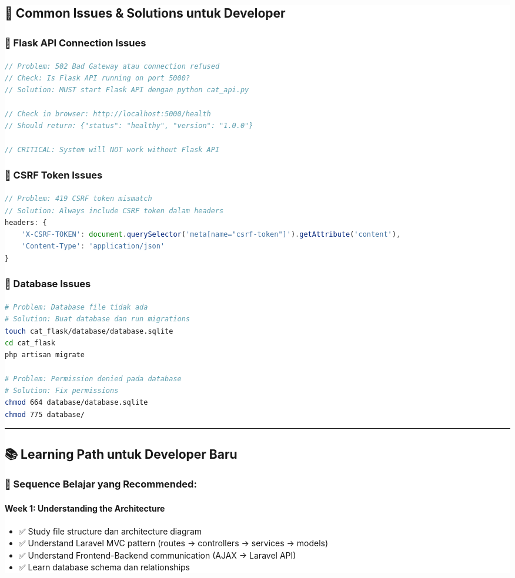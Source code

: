 
## 🐛 **Common Issues & Solutions untuk Developer**

### **🔹 Flask API Connection Issues**
```javascript
// Problem: 502 Bad Gateway atau connection refused
// Check: Is Flask API running on port 5000?
// Solution: MUST start Flask API dengan python cat_api.py

// Check in browser: http://localhost:5000/health
// Should return: {"status": "healthy", "version": "1.0.0"}

// CRITICAL: System will NOT work without Flask API
```

### **🔹 CSRF Token Issues** 
```javascript
// Problem: 419 CSRF token mismatch
// Solution: Always include CSRF token dalam headers
headers: {
    'X-CSRF-TOKEN': document.querySelector('meta[name="csrf-token"]').getAttribute('content'),
    'Content-Type': 'application/json'
}
```

### **🔹 Database Issues**
```bash
# Problem: Database file tidak ada
# Solution: Buat database dan run migrations
touch cat_flask/database/database.sqlite
cd cat_flask
php artisan migrate

# Problem: Permission denied pada database
# Solution: Fix permissions
chmod 664 database/database.sqlite
chmod 775 database/
```

---

## 📚 **Learning Path untuk Developer Baru**

### **🎯 Sequence Belajar yang Recommended:**

#### **Week 1: Understanding the Architecture**
- ✅ Study file structure dan architecture diagram
- ✅ Understand Laravel MVC pattern (routes → controllers → services → models)  
- ✅ Understand Frontend-Backend communication (AJAX → Laravel API)
- ✅ Learn database schema dan relationships

